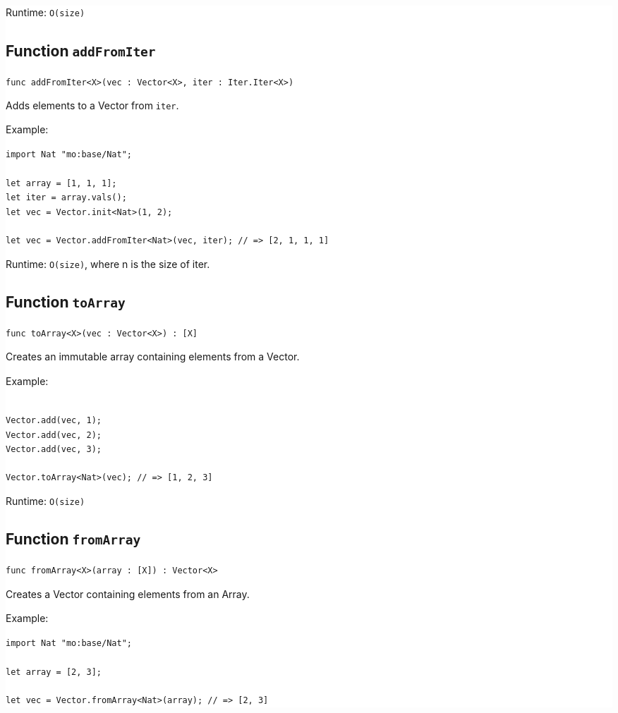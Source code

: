 Runtime: `O(size)`

## Function `addFromIter`
``` motoko
func addFromIter<X>(vec : Vector<X>, iter : Iter.Iter<X>)
```

Adds elements to a Vector from `iter`.

Example:
```
import Nat "mo:base/Nat";

let array = [1, 1, 1];
let iter = array.vals();
let vec = Vector.init<Nat>(1, 2);

let vec = Vector.addFromIter<Nat>(vec, iter); // => [2, 1, 1, 1]
```

Runtime: `O(size)`, where n is the size of iter.

## Function `toArray`
``` motoko
func toArray<X>(vec : Vector<X>) : [X]
```

Creates an immutable array containing elements from a Vector.

Example:
```

Vector.add(vec, 1);
Vector.add(vec, 2);
Vector.add(vec, 3);

Vector.toArray<Nat>(vec); // => [1, 2, 3]

```

Runtime: `O(size)`

## Function `fromArray`
``` motoko
func fromArray<X>(array : [X]) : Vector<X>
```

Creates a Vector containing elements from an Array.

Example:
```
import Nat "mo:base/Nat";

let array = [2, 3];

let vec = Vector.fromArray<Nat>(array); // => [2, 3]
```
